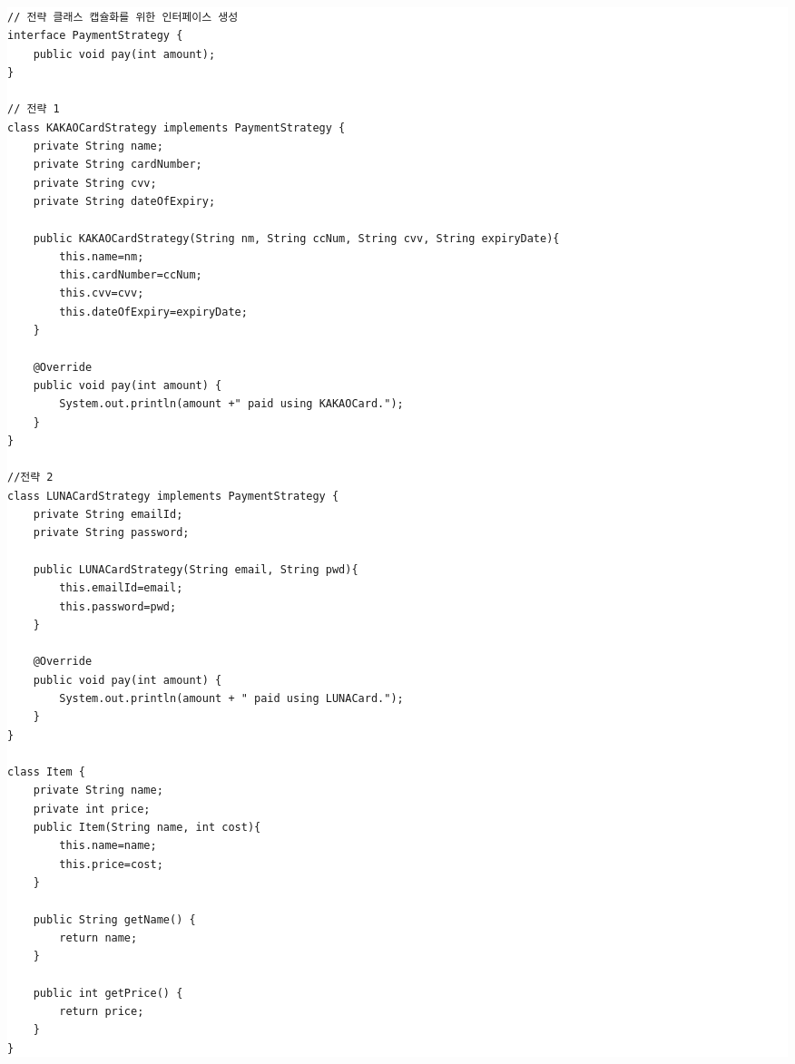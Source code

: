     // 전략 클래스 캡슐화를 위한 인터페이스 생성
    interface PaymentStrategy {
        public void pay(int amount);
    }

    // 전략 1
    class KAKAOCardStrategy implements PaymentStrategy {
        private String name;
        private String cardNumber;
        private String cvv;
        private String dateOfExpiry;

        public KAKAOCardStrategy(String nm, String ccNum, String cvv, String expiryDate){
            this.name=nm;
            this.cardNumber=ccNum;
            this.cvv=cvv;
            this.dateOfExpiry=expiryDate;
        }

        @Override
        public void pay(int amount) {
            System.out.println(amount +" paid using KAKAOCard.");
        }
    }

    //전략 2
    class LUNACardStrategy implements PaymentStrategy {
        private String emailId;
        private String password;

        public LUNACardStrategy(String email, String pwd){
            this.emailId=email;
            this.password=pwd;
        }

        @Override
        public void pay(int amount) {
            System.out.println(amount + " paid using LUNACard.");
        }
    }

    class Item {
        private String name;
        private int price;
        public Item(String name, int cost){
            this.name=name;
            this.price=cost;
        }

        public String getName() {
            return name;
        }

        public int getPrice() {
            return price;
        }
    }
